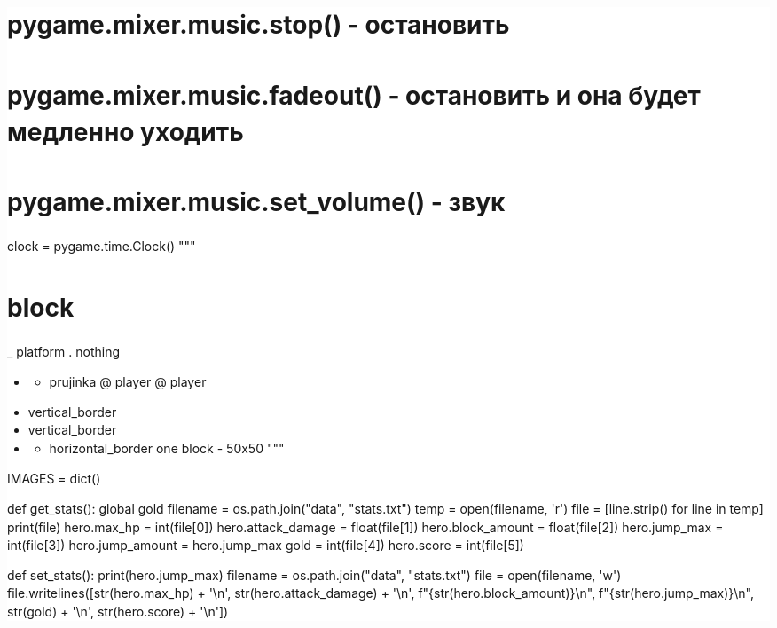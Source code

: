 # pygame.mixer.music.stop() - остановить

# pygame.mixer.music.fadeout() - остановить и она будет медленно уходить

# pygame.mixer.music.set_volume() - звук

clock = pygame.time.Clock()
"""
# block
_ platform
. nothing
* - prujinka
@ player
@ player
- vertical_border
- vertical_border
- - horizontal_border
one block - 50x50
"""

IMAGES = dict()


def get_stats():
    global gold
    filename = os.path.join("data", "stats.txt")
    temp = open(filename, 'r')
    file = [line.strip() for line in temp]
    print(file)
    hero.max_hp = int(file[0])
    hero.attack_damage = float(file[1])
    hero.block_amount = float(file[2])
    hero.jump_max = int(file[3])
    hero.jump_amount = hero.jump_max
    gold = int(file[4])
    hero.score = int(file[5])


def set_stats():
    print(hero.jump_max)
    filename = os.path.join("data", "stats.txt")
    file = open(filename, 'w')
    file.writelines([str(hero.max_hp) + '\n', str(hero.attack_damage) + '\n', f"{str(hero.block_amount)}\n",
                     f"{str(hero.jump_max)}\n", str(gold) + '\n',
                     str(hero.score) + '\n'])

